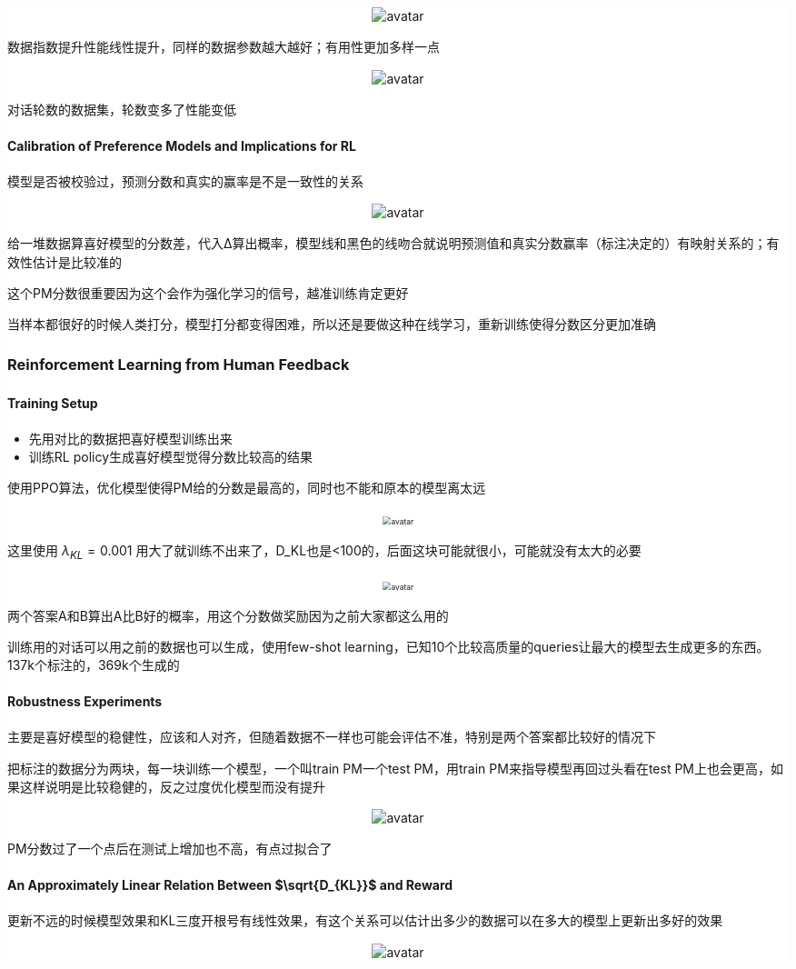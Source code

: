 <div align="center" style="float:center"><img src="https://blog-img-1259433191.cos.ap-shanghai.myqcloud.com/hh-rlhf/fig7.png" alt="avatar" style="zoom:100%;" /></div>

数据指数提升性能线性提升，同样的数据参数越大越好；有用性更加多样一点

<div align="center" style="float:center"><img src="https://blog-img-1259433191.cos.ap-shanghai.myqcloud.com/hh-rlhf/fig8.png" alt="avatar" style="zoom:100%;" /></div>

对话轮数的数据集，轮数变多了性能变低

#### Calibration of Preference Models and Implications for RL

模型是否被校验过，预测分数和真实的赢率是不是一致性的关系

<div align="center" style="float:center"><img src="https://blog-img-1259433191.cos.ap-shanghai.myqcloud.com/hh-rlhf/fig9.png" alt="avatar" style="zoom:100%;" /></div>

给一堆数据算喜好模型的分数差，代入Δ算出概率，模型线和黑色的线吻合就说明预测值和真实分数赢率（标注决定的）有映射关系的；有效性估计是比较准的

这个PM分数很重要因为这个会作为强化学习的信号，越准训练肯定更好

当样本都很好的时候人类打分，模型打分都变得困难，所以还是要做这种在线学习，重新训练使得分数区分更加准确

### Reinforcement Learning from Human Feedback

#### Training Setup

- 先用对比的数据把喜好模型训练出来
- 训练RL policy生成喜好模型觉得分数比较高的结果

使用PPO算法，优化模型使得PM给的分数是最高的，同时也不能和原本的模型离太远

<div align="center" style="float:center"><img src="https://blog-img-1259433191.cos.ap-shanghai.myqcloud.com/hh-rlhf/frm4.1.png" alt="avatar" style="zoom:60%;" /></div>

这里使用 $\lambda_{KL}=0.001$ 用大了就训练不出来了，D_KL也是<100的，后面这块可能就很小，可能就没有太大的必要

<div align="center" style="float:center"><img src="https://blog-img-1259433191.cos.ap-shanghai.myqcloud.com/hh-rlhf/frm4.2.png" alt="avatar" style="zoom:60%;" /></div>

两个答案A和B算出A比B好的概率，用这个分数做奖励因为之前大家都这么用的

训练用的对话可以用之前的数据也可以生成，使用few-shot learning，已知10个比较高质量的queries让最大的模型去生成更多的东西。137k个标注的，369k个生成的

#### Robustness Experiments

主要是喜好模型的稳健性，应该和人对齐，但随着数据不一样也可能会评估不准，特别是两个答案都比较好的情况下

把标注的数据分为两块，每一块训练一个模型，一个叫train PM一个test PM，用train PM来指导模型再回过头看在test PM上也会更高，如果这样说明是比较稳健的，反之过度优化模型而没有提升

<div align="center" style="float:center"><img src="https://blog-img-1259433191.cos.ap-shanghai.myqcloud.com/hh-rlhf/fig4.png" alt="avatar" style="zoom:100%;" /></div>

PM分数过了一个点后在测试上增加也不高，有点过拟合了

#### An Approximately Linear Relation Between $\sqrt{D_{KL}}$ and Reward

更新不远的时候模型效果和KL三度开根号有线性效果，有这个关系可以估计出多少的数据可以在多大的模型上更新出多好的效果

<div align="center" style="float:center"><img src="https://blog-img-1259433191.cos.ap-shanghai.myqcloud.com/hh-rlhf/fig13.png" alt="avatar" style="zoom:100%;" /></div>

